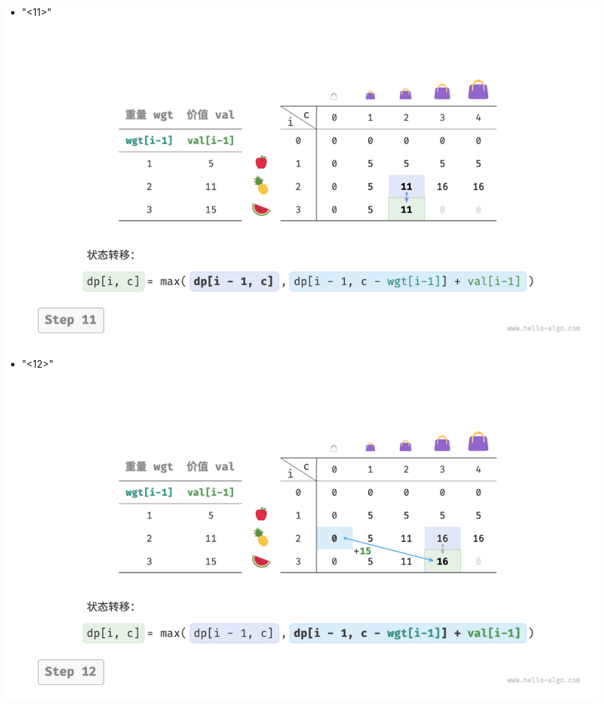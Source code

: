 - "<11>"
    ![knapsack_dp_step11](knapsack_problem.assets/knapsack_dp_step11.png)

- "<12>"
    ![knapsack_dp_step12](knapsack_problem.assets/knapsack_dp_step12.png)
